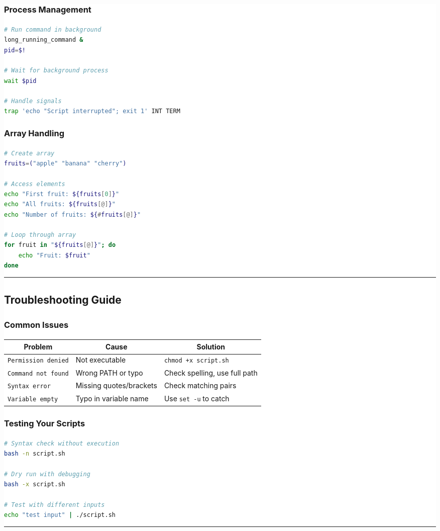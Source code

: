 ### Process Management

```bash
# Run command in background
long_running_command &
pid=$!

# Wait for background process
wait $pid

# Handle signals
trap 'echo "Script interrupted"; exit 1' INT TERM
```

### Array Handling

```bash
# Create array
fruits=("apple" "banana" "cherry")

# Access elements
echo "First fruit: ${fruits[0]}"
echo "All fruits: ${fruits[@]}"
echo "Number of fruits: ${#fruits[@]}"

# Loop through array
for fruit in "${fruits[@]}"; do
    echo "Fruit: $fruit"
done
```

---

## Troubleshooting Guide

### Common Issues

| Problem | Cause | Solution |
|---------|-------|----------|
| `Permission denied` | Not executable | `chmod +x script.sh` |
| `Command not found` | Wrong PATH or typo | Check spelling, use full path |
| `Syntax error` | Missing quotes/brackets | Check matching pairs |
| `Variable empty` | Typo in variable name | Use `set -u` to catch |

### Testing Your Scripts

```bash
# Syntax check without execution
bash -n script.sh

# Dry run with debugging
bash -x script.sh

# Test with different inputs
echo "test input" | ./script.sh
```

---